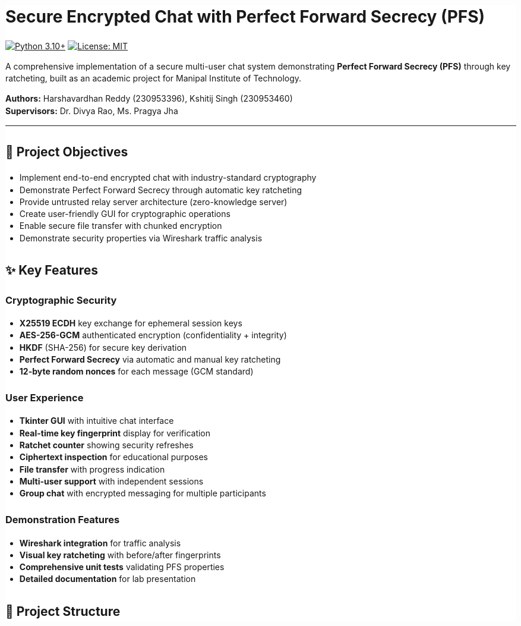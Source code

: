 # Secure Encrypted Chat with Perfect Forward Secrecy (PFS)

[![Python 3.10+](https://img.shields.io/badge/python-3.10+-blue.svg)](https://www.python.org/downloads/)
[![License: MIT](https://img.shields.io/badge/License-MIT-yellow.svg)](https://opensource.org/licenses/MIT)

A comprehensive implementation of a secure multi-user chat system demonstrating **Perfect Forward Secrecy (PFS)** through key ratcheting, built as an academic project for Manipal Institute of Technology.

**Authors:** Harshavardhan Reddy (230953396), Kshitij Singh (230953460)  
**Supervisors:** Dr. Divya Rao, Ms. Pragya Jha

---

## 🎯 Project Objectives

- Implement end-to-end encrypted chat with industry-standard cryptography
- Demonstrate Perfect Forward Secrecy through automatic key ratcheting
- Provide untrusted relay server architecture (zero-knowledge server)
- Create user-friendly GUI for cryptographic operations
- Enable secure file transfer with chunked encryption
- Demonstrate security properties via Wireshark traffic analysis

## ✨ Key Features

### Cryptographic Security
- **X25519 ECDH** key exchange for ephemeral session keys
- **AES-256-GCM** authenticated encryption (confidentiality + integrity)
- **HKDF** (SHA-256) for secure key derivation
- **Perfect Forward Secrecy** via automatic and manual key ratcheting
- **12-byte random nonces** for each message (GCM standard)

### User Experience
- **Tkinter GUI** with intuitive chat interface
- **Real-time key fingerprint** display for verification
- **Ratchet counter** showing security refreshes
- **Ciphertext inspection** for educational purposes
- **File transfer** with progress indication
- **Multi-user support** with independent sessions
- **Group chat** with encrypted messaging for multiple participants

### Demonstration Features
- **Wireshark integration** for traffic analysis
- **Visual key ratcheting** with before/after fingerprints
- **Comprehensive unit tests** validating PFS properties
- **Detailed documentation** for lab presentation

## 📁 Project Structure
